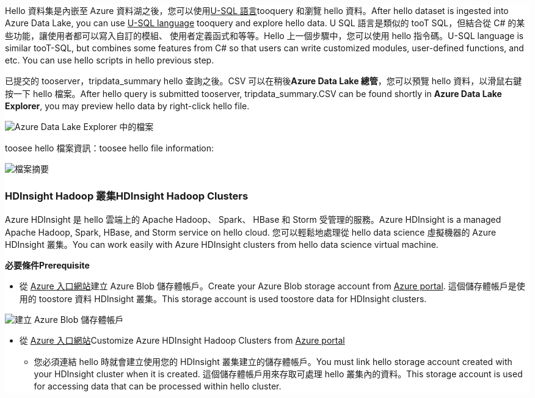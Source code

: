 <span data-ttu-id="e18e7-287">Hello 資料集是內嵌至 Azure 資料湖之後，您可以使用[U-SQL 語言](../data-lake-analytics/data-lake-analytics-u-sql-get-started.md)tooquery 和瀏覽 hello 資料。</span><span class="sxs-lookup"><span data-stu-id="e18e7-287">After hello dataset is ingested into Azure Data Lake, you can use [U-SQL language](../data-lake-analytics/data-lake-analytics-u-sql-get-started.md) tooquery and explore hello data.</span></span> <span data-ttu-id="e18e7-288">U SQL 語言是類似的 tooT SQL，但結合從 C# 的某些功能，讓使用者都可以寫入自訂的模組、 使用者定義函式和等等。Hello 上一個步驟中，您可以使用 hello 指令碼。</span><span class="sxs-lookup"><span data-stu-id="e18e7-288">U-SQL language is similar tooT-SQL, but combines some features from C# so that users can write customized modules, user-defined functions, and etc. You can use hello scripts in hello previous step.</span></span>

<span data-ttu-id="e18e7-289">已提交的 tooserver，tripdata_summary hello 查詢之後。CSV 可以在稍後**Azure Data Lake 總管**，您可以預覽 hello 資料，以滑鼠右鍵按一下 hello 檔案。</span><span class="sxs-lookup"><span data-stu-id="e18e7-289">After hello query is submitted tooserver, tripdata_summary.CSV can be found shortly in **Azure Data Lake Explorer**, you may preview hello data by right-click hello file.</span></span>

![Azure Data Lake Explorer 中的檔案](./media/machine-learning-data-science-vm-do-ten-things/USQL_create_summary.png)

<span data-ttu-id="e18e7-291">toosee hello 檔案資訊：</span><span class="sxs-lookup"><span data-stu-id="e18e7-291">toosee hello file information:</span></span>

![檔案摘要](./media/machine-learning-data-science-vm-do-ten-things/USQL_tripdata_summary.png)

### <a name="hdinsight-hadoop-clusters"></a><span data-ttu-id="e18e7-293">HDInsight Hadoop 叢集</span><span class="sxs-lookup"><span data-stu-id="e18e7-293">HDInsight Hadoop Clusters</span></span>
<span data-ttu-id="e18e7-294">Azure HDInsight 是 hello 雲端上的 Apache Hadoop、 Spark、 HBase 和 Storm 受管理的服務。</span><span class="sxs-lookup"><span data-stu-id="e18e7-294">Azure HDInsight is a managed Apache Hadoop, Spark, HBase, and Storm service on hello cloud.</span></span> <span data-ttu-id="e18e7-295">您可以輕鬆地處理從 hello data science 虛擬機器的 Azure HDInsight 叢集。</span><span class="sxs-lookup"><span data-stu-id="e18e7-295">You can work easily with Azure HDInsight clusters from hello data science virtual machine.</span></span>

<span data-ttu-id="e18e7-296">**必要條件**</span><span class="sxs-lookup"><span data-stu-id="e18e7-296">**Prerequisite**</span></span>

* <span data-ttu-id="e18e7-297">從 [Azure 入口網站](https://portal.azure.com)建立 Azure Blob 儲存體帳戶。</span><span class="sxs-lookup"><span data-stu-id="e18e7-297">Create your Azure Blob storage account from [Azure portal](https://portal.azure.com).</span></span> <span data-ttu-id="e18e7-298">這個儲存體帳戶是使用的 toostore 資料 HDInsight 叢集。</span><span class="sxs-lookup"><span data-stu-id="e18e7-298">This storage account is used toostore data for HDInsight clusters.</span></span>

![建立 Azure Blob 儲存體帳戶](./media/machine-learning-data-science-vm-do-ten-things/Create_Azure_Blob.PNG)

* <span data-ttu-id="e18e7-300">從 [Azure 入口網站](machine-learning-data-science-customize-hadoop-cluster.md)</span><span class="sxs-lookup"><span data-stu-id="e18e7-300">Customize Azure HDInsight Hadoop Clusters from [Azure portal](machine-learning-data-science-customize-hadoop-cluster.md)</span></span>
  
  * <span data-ttu-id="e18e7-301">您必須連結 hello 時就會建立使用您的 HDInsight 叢集建立的儲存體帳戶。</span><span class="sxs-lookup"><span data-stu-id="e18e7-301">You must link hello storage account created with your HDInsight cluster when it is created.</span></span> <span data-ttu-id="e18e7-302">這個儲存體帳戶用來存取可處理 hello 叢集內的資料。</span><span class="sxs-lookup"><span data-stu-id="e18e7-302">This storage account is used for accessing data that can be processed within hello cluster.</span></span>
